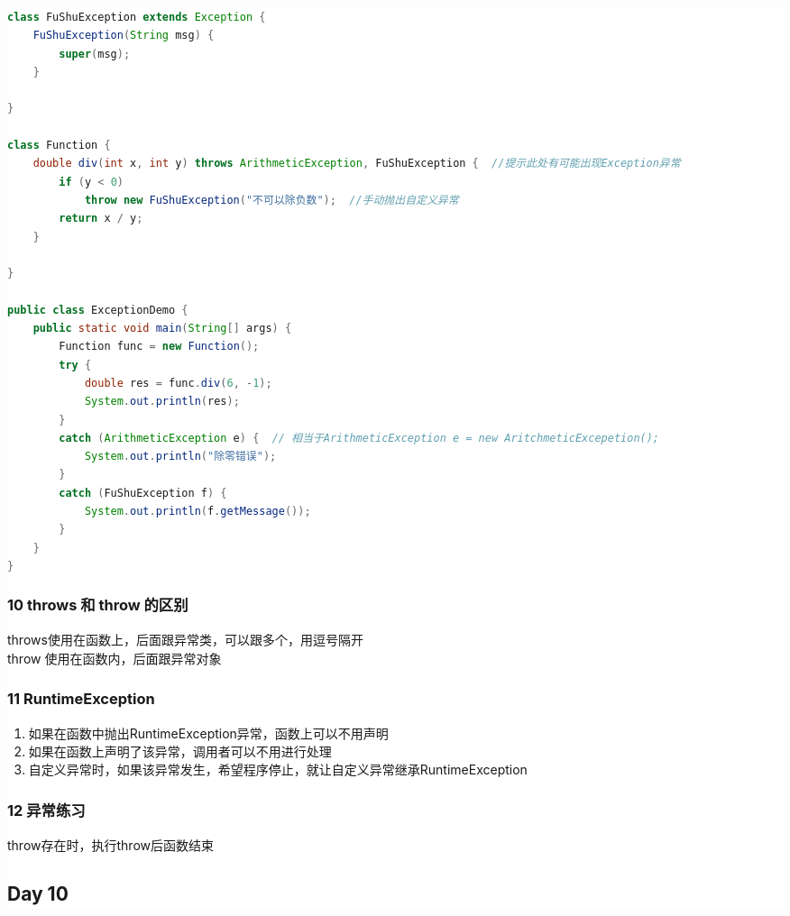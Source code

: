 ```java
class FuShuException extends Exception {
    FuShuException(String msg) {
        super(msg);
    }

}

class Function {
    double div(int x, int y) throws ArithmeticException, FuShuException {  //提示此处有可能出现Exception异常
        if (y < 0)
            throw new FuShuException("不可以除负数");  //手动抛出自定义异常
        return x / y;
    }

}

public class ExceptionDemo {
    public static void main(String[] args) {
        Function func = new Function();
        try {
            double res = func.div(6, -1);
            System.out.println(res);
        }
        catch (ArithmeticException e) {  // 相当于ArithmeticException e = new AritchmeticExcepetion();
            System.out.println("除零错误");
        }
        catch (FuShuException f) {
            System.out.println(f.getMessage());
        }
    }
}
```

### 10 throws 和 throw 的区别  

throws使用在函数上，后面跟异常类，可以跟多个，用逗号隔开     
throw 使用在函数内，后面跟异常对象    


### 11 RuntimeException  

1. 如果在函数中抛出RuntimeException异常，函数上可以不用声明  
2. 如果在函数上声明了该异常，调用者可以不用进行处理  
3. 自定义异常时，如果该异常发生，希望程序停止，就让自定义异常继承RuntimeException  

### 12 异常练习  

throw存在时，执行throw后函数结束  

## Day 10  
